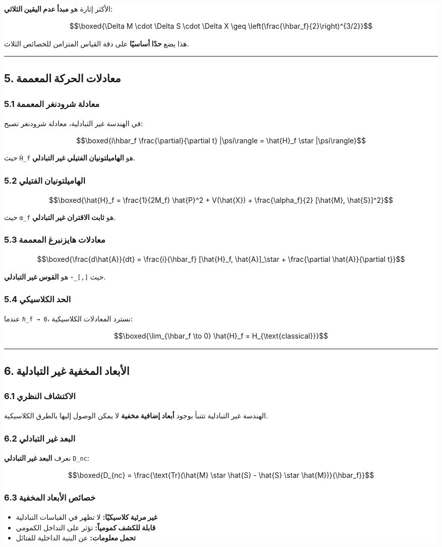 الأكثر إثارة هو **مبدأ عدم اليقين الثلاثي**:

$$\boxed{\Delta M \cdot \Delta S \cdot \Delta X \geq \left(\frac{\hbar_f}{2}\right)^{3/2}}$$

هذا يضع **حدًا أساسيًا** على دقة القياس المتزامن للخصائص الثلاث.

---

## 5. معادلات الحركة المعممة

### 5.1 معادلة شرودنغر المعممة

في الهندسة غير التبادلية، معادلة شرودنغر تصبح:

$$\boxed{i\hbar_f \frac{\partial}{\partial t} |\psi\rangle = \hat{H}_f \star |\psi\rangle}$$

حيث `Ĥ_f` هو **الهاميلتونيان الفتيلي غير التبادلي**.

### 5.2 الهاميلتونيان الفتيلي

$$\boxed{\hat{H}_f = \frac{1}{2M_f} \hat{P}^2 + V(\hat{X}) + \frac{\alpha_f}{2} [\hat{M}, \hat{S}]^2}$$

حيث `α_f` هو **ثابت الاقتران غير التبادلي**.

### 5.3 معادلات هايزنبرغ المعممة

$$\boxed{\frac{d\hat{A}}{dt} = \frac{i}{\hbar_f} [\hat{H}_f, \hat{A}]_\star + \frac{\partial \hat{A}}{\partial t}}$$

حيث `[,]_⋆` هو **القوس غير التبادلي**.

### 5.4 الحد الكلاسيكي

عندما `ℏ_f → 0`، نسترد المعادلات الكلاسيكية:

$$\boxed{\lim_{\hbar_f \to 0} \hat{H}_f = H_{\text{classical}}}$$

---

## 6. الأبعاد المخفية غير التبادلية

### 6.1 الاكتشاف النظري

الهندسة غير التبادلية تتنبأ بوجود **أبعاد إضافية مخفية** لا يمكن الوصول إليها بالطرق الكلاسيكية.

### 6.2 البعد غير التبادلي

نعرف **البعد غير التبادلي** `D_nc`:

$$\boxed{D_{nc} = \frac{\text{Tr}(\hat{M} \star \hat{S} - \hat{S} \star \hat{M})}{\hbar_f}}$$

### 6.3 خصائص الأبعاد المخفية

- **غير مرئية كلاسيكيًا:** لا تظهر في القياسات التبادلية
- **قابلة للكشف كمومياً:** تؤثر على التداخل الكمومي
- **تحمل معلومات:** عن البنية الداخلية للفتائل
